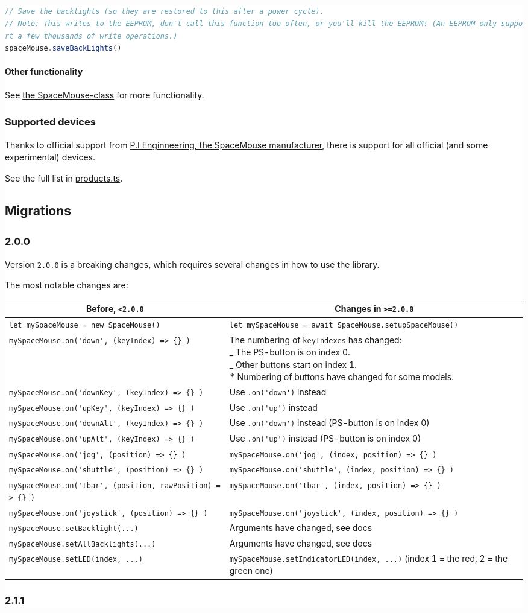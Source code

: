 ```javascript
// Save the backlights (so they are restored to this after a power cycle).
// Note: This writes to the EEPROM, don't call this function too often, or you'll kill the EEPROM! (An EEPROM only support a few thousands of write operations.)
spaceMouse.saveBackLights()
```

#### Other functionality

See [the SpaceMouse-class](packages/core/src/spaceMouse.ts) for more functionality.

### Supported devices

Thanks to official support from [P.I Enginneering, the SpaceMouse manufacturer](https://spaceMouse.com/), there is support for all official (and some experimental) devices.

See the full list in [products.ts](packages/core/src/products.ts).

## Migrations

### 2.0.0

Version `2.0.0` is a breaking changes, which requires several changes in how to use the library.

The most notable changes are:

| Before, `<2.0.0`                                          | Changes in `>=2.0.0`                                                                                                                                                          |
| --------------------------------------------------------- | ----------------------------------------------------------------------------------------------------------------------------------------------------------------------------- |
| `let mySpaceMouse = new SpaceMouse()`                     | `let mySpaceMouse = await SpaceMouse.setupSpaceMouse()`                                                                                                                       |
| `mySpaceMouse.on('down', (keyIndex) => {} )`              | The numbering of `keyIndexes` has changed:<br/>_ The PS-button is on index 0.<br/>_ Other buttons start on index 1.<br/>\* Numbering of buttons have changed for some models. |
| `mySpaceMouse.on('downKey', (keyIndex) => {} )`           | Use `.on('down')` instead                                                                                                                                                     |
| `mySpaceMouse.on('upKey', (keyIndex) => {} )`             | Use `.on('up')` instead                                                                                                                                                       |
| `mySpaceMouse.on('downAlt', (keyIndex) => {} )`           | Use `.on('down')` instead (PS-button is on index 0)                                                                                                                           |
| `mySpaceMouse.on('upAlt', (keyIndex) => {} )`             | Use `.on('up')` instead (PS-button is on index 0)                                                                                                                             |
| `mySpaceMouse.on('jog', (position) => {} )`               | `mySpaceMouse.on('jog', (index, position) => {} )`                                                                                                                            |
| `mySpaceMouse.on('shuttle', (position) => {} )`           | `mySpaceMouse.on('shuttle', (index, position) => {} )`                                                                                                                        |
| `mySpaceMouse.on('tbar', (position, rawPosition) => {} )` | `mySpaceMouse.on('tbar', (index, position) => {} )`                                                                                                                           |
| `mySpaceMouse.on('joystick', (position) => {} )`          | `mySpaceMouse.on('joystick', (index, position) => {} )`                                                                                                                       |
| `mySpaceMouse.setBacklight(...)`                          | Arguments have changed, see docs                                                                                                                                              |
| `mySpaceMouse.setAllBacklights(...)`                      | Arguments have changed, see docs                                                                                                                                              |
| `mySpaceMouse.setLED(index, ...)`                         | `mySpaceMouse.setIndicatorLED(index, ...)` (index 1 = the red, 2 = the green one)                                                                                             |

### 2.1.1
